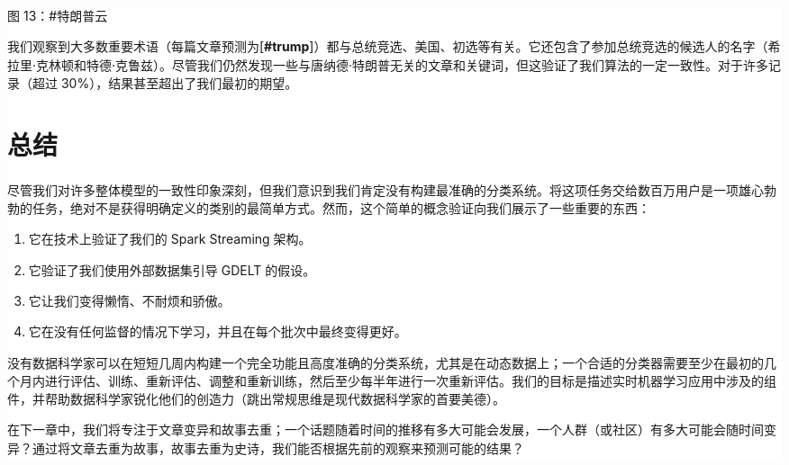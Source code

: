 图 13：#特朗普云

我们观察到大多数重要术语（每篇文章预测为[**#trump**]）都与总统竞选、美国、初选等有关。它还包含了参加总统竞选的候选人的名字（希拉里·克林顿和特德·克鲁兹）。尽管我们仍然发现一些与唐纳德·特朗普无关的文章和关键词，但这验证了我们算法的一定一致性。对于许多记录（超过 30%），结果甚至超出了我们最初的期望。

# 总结

尽管我们对许多整体模型的一致性印象深刻，但我们意识到我们肯定没有构建最准确的分类系统。将这项任务交给数百万用户是一项雄心勃勃的任务，绝对不是获得明确定义的类别的最简单方式。然而，这个简单的概念验证向我们展示了一些重要的东西：

1.  它在技术上验证了我们的 Spark Streaming 架构。

1.  它验证了我们使用外部数据集引导 GDELT 的假设。

1.  它让我们变得懒惰、不耐烦和骄傲。

1.  它在没有任何监督的情况下学习，并且在每个批次中最终变得更好。

没有数据科学家可以在短短几周内构建一个完全功能且高度准确的分类系统，尤其是在动态数据上；一个合适的分类器需要至少在最初的几个月内进行评估、训练、重新评估、调整和重新训练，然后至少每半年进行一次重新评估。我们的目标是描述实时机器学习应用中涉及的组件，并帮助数据科学家锐化他们的创造力（跳出常规思维是现代数据科学家的首要美德）。

在下一章中，我们将专注于文章变异和故事去重；一个话题随着时间的推移有多大可能会发展，一个人群（或社区）有多大可能会随时间变异？通过将文章去重为故事，故事去重为史诗，我们能否根据先前的观察来预测可能的结果？
